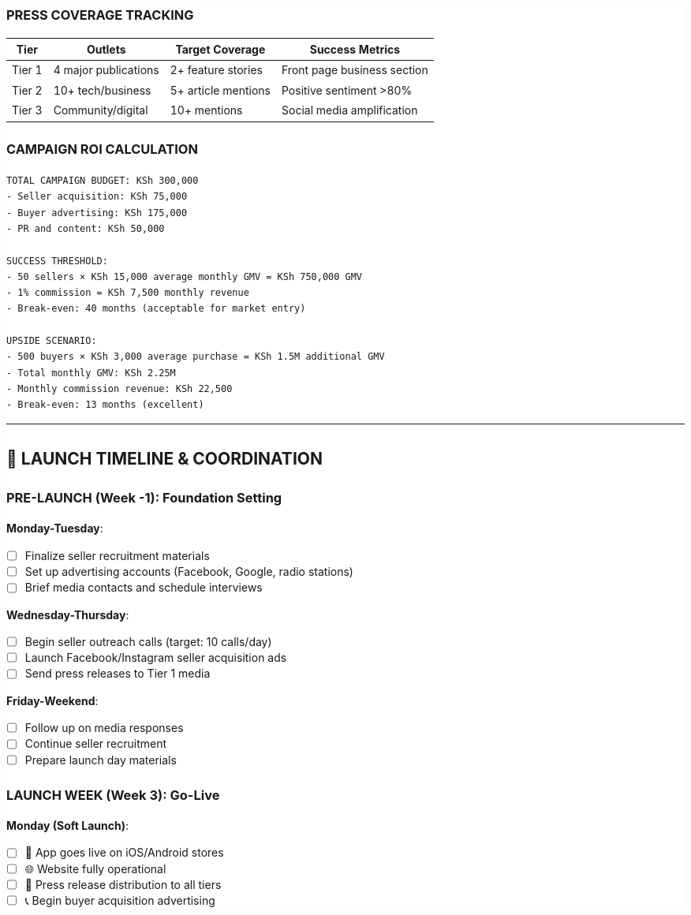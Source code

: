 ### **PRESS COVERAGE TRACKING**
| **Tier** | **Outlets** | **Target Coverage** | **Success Metrics** |
|----------|-------------|-------------------|-------------------|
| Tier 1 | 4 major publications | 2+ feature stories | Front page business section |
| Tier 2 | 10+ tech/business | 5+ article mentions | Positive sentiment >80% |
| Tier 3 | Community/digital | 10+ mentions | Social media amplification |

### **CAMPAIGN ROI CALCULATION**
```
TOTAL CAMPAIGN BUDGET: KSh 300,000
- Seller acquisition: KSh 75,000
- Buyer advertising: KSh 175,000  
- PR and content: KSh 50,000

SUCCESS THRESHOLD:
- 50 sellers × KSh 15,000 average monthly GMV = KSh 750,000 GMV
- 1% commission = KSh 7,500 monthly revenue
- Break-even: 40 months (acceptable for market entry)

UPSIDE SCENARIO:
- 500 buyers × KSh 3,000 average purchase = KSh 1.5M additional GMV
- Total monthly GMV: KSh 2.25M
- Monthly commission revenue: KSh 22,500
- Break-even: 13 months (excellent)
```

---

## 🚀 **LAUNCH TIMELINE & COORDINATION**

### **PRE-LAUNCH (Week -1): Foundation Setting**
**Monday-Tuesday**: 
- [ ] Finalize seller recruitment materials
- [ ] Set up advertising accounts (Facebook, Google, radio stations)
- [ ] Brief media contacts and schedule interviews

**Wednesday-Thursday**:
- [ ] Begin seller outreach calls (target: 10 calls/day)
- [ ] Launch Facebook/Instagram seller acquisition ads
- [ ] Send press releases to Tier 1 media

**Friday-Weekend**:
- [ ] Follow up on media responses
- [ ] Continue seller recruitment
- [ ] Prepare launch day materials

### **LAUNCH WEEK (Week 3): Go-Live**
**Monday (Soft Launch)**:
- [ ] 📱 App goes live on iOS/Android stores
- [ ] 🌐 Website fully operational
- [ ] 📰 Press release distribution to all tiers
- [ ] 📞 Begin buyer acquisition advertising
